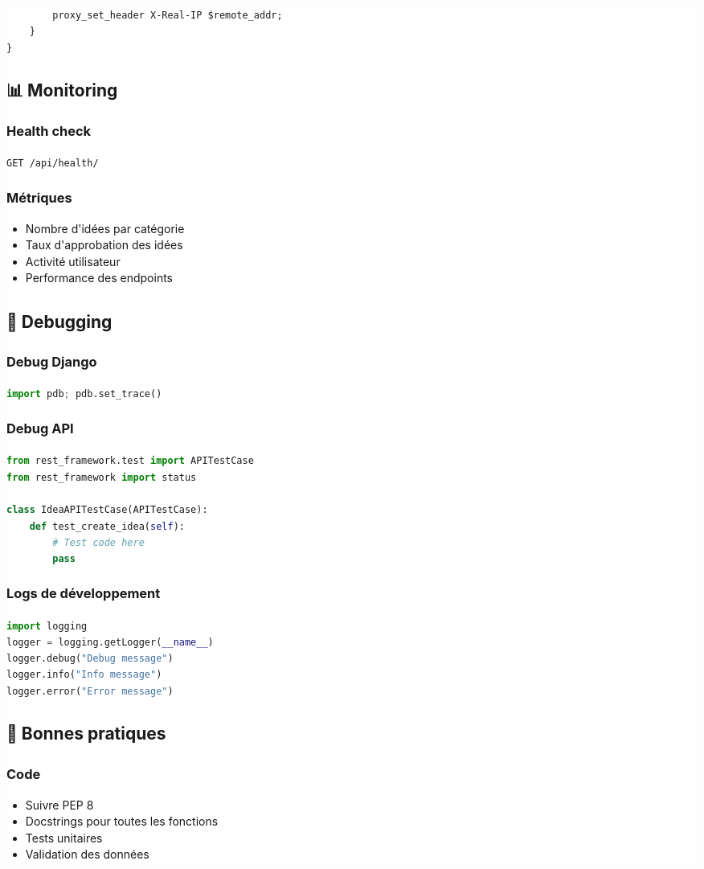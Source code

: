 ```nginx
        proxy_set_header X-Real-IP $remote_addr;
    }
}
```

## 📊 Monitoring

### Health check
```http
GET /api/health/
```

### Métriques
- Nombre d'idées par catégorie
- Taux d'approbation des idées
- Activité utilisateur
- Performance des endpoints

## 🔧 Debugging

### Debug Django
```python
import pdb; pdb.set_trace()
```

### Debug API
```python
from rest_framework.test import APITestCase
from rest_framework import status

class IdeaAPITestCase(APITestCase):
    def test_create_idea(self):
        # Test code here
        pass
```

### Logs de développement
```python
import logging
logger = logging.getLogger(__name__)
logger.debug("Debug message")
logger.info("Info message")
logger.error("Error message")
```

## 📝 Bonnes pratiques

### Code
- Suivre PEP 8
- Docstrings pour toutes les fonctions
- Tests unitaires
- Validation des données
